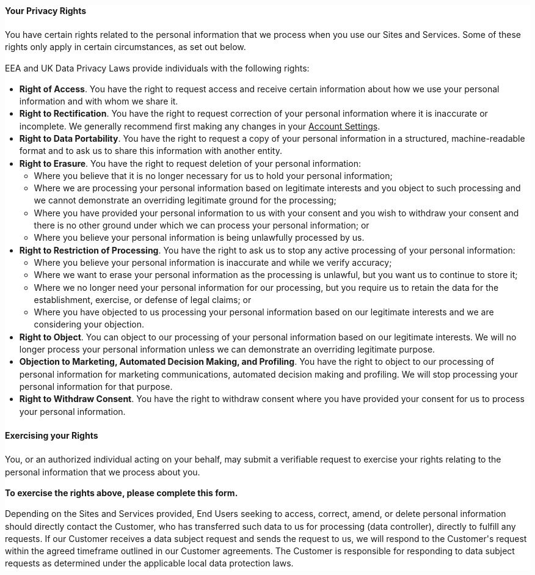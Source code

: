 #### Your Privacy Rights

You have certain rights related to the personal information that we process when you use our Sites and Services. Some of these rights only apply in certain circumstances, as set out below.

EEA and UK Data Privacy Laws provide individuals with the following rights:

- **Right of Access**. You have the right to request access and receive certain information about how we use your personal information and with whom we share it.
- **Right to Rectification**. You have the right to request correction of your personal information where it is inaccurate or incomplete. We generally recommend first making any changes in your [Account Settings](/settings).
- **Right to Data Portability**. You have the right to request a copy of your personal information in a structured, machine-readable format and to ask us to share this information with another entity.
- **Right to Erasure**. You have the right to request deletion of your personal information:
  - Where you believe that it is no longer necessary for us to hold your personal information;
  - Where we are processing your personal information based on legitimate interests and you object to such processing and we cannot demonstrate an overriding legitimate ground for the processing;
  - Where you have provided your personal information to us with your consent and you wish to withdraw your consent and there is no other ground under which we can process your personal information; or
  - Where you believe your personal information is being unlawfully processed by us.
- **Right to Restriction of Processing**. You have the right to ask us to stop any active processing of your personal information:
  - Where you believe your personal information is inaccurate and while we verify accuracy;
  - Where we want to erase your personal information as the processing is unlawful, but you want us to continue to store it;
  - Where we no longer need your personal information for our processing, but you require us to retain the data for the establishment, exercise, or defense of legal claims; or
  - Where you have objected to us processing your personal information based on our legitimate interests and we are considering your objection.
- **Right to Object**. You can object to our processing of your personal information based on our legitimate interests. We will no longer process your personal information unless we can demonstrate an overriding legitimate purpose.
- **Objection to Marketing, Automated Decision Making, and Profiling**. You have the right to object to our processing of personal information for marketing communications, automated decision making and profiling. We will stop processing your personal information for that purpose.
- **Right to Withdraw Consent**. You have the right to withdraw consent where you have provided your consent for us to process your personal information.

#### Exercising your Rights

You, or an authorized individual acting on your behalf, may submit a verifiable request to exercise your rights relating to the personal information that we process about you.

**To exercise the rights above, please complete this form.**

Depending on the Sites and Services provided, End Users seeking to access, correct, amend, or delete personal information should directly contact the Customer, who has transferred such data to us for processing (data controller), directly to fulfill any requests. If our Customer receives a data subject request and sends the request to us, we will respond to the Customer's request within the agreed timeframe outlined in our Customer agreements. The Customer is responsible for responding to data subject requests as determined under the applicable local data protection laws.
